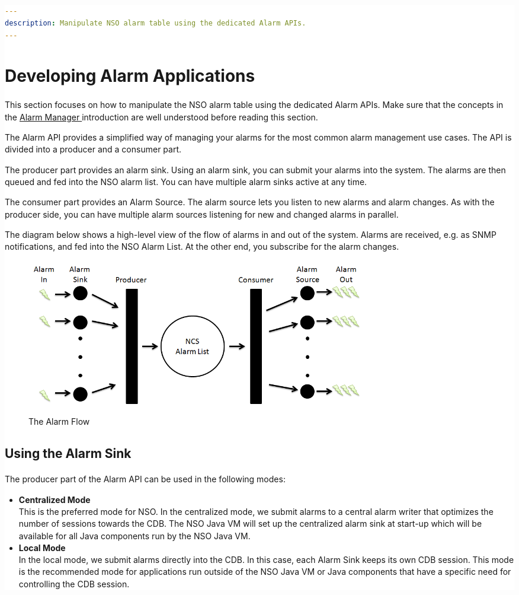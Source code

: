 ```yaml
---
description: Manipulate NSO alarm table using the dedicated Alarm APIs.
---
```


# Developing Alarm Applications

This section focuses on how to manipulate the NSO alarm table using the dedicated Alarm APIs. Make sure that the concepts in the [Alarm Manager ](../../operation-and-usage/cli/alarm-manager.md)introduction are well understood before reading this section.

The Alarm API provides a simplified way of managing your alarms for the most common alarm management use cases. The API is divided into a producer and a consumer part.

The producer part provides an alarm sink. Using an alarm sink, you can submit your alarms into the system. The alarms are then queued and fed into the NSO alarm list. You can have multiple alarm sinks active at any time.

The consumer part provides an Alarm Source. The alarm source lets you listen to new alarms and alarm changes. As with the producer side, you can have multiple alarm sources listening for new and changed alarms in parallel.

The diagram below shows a high-level view of the flow of alarms in and out of the system. Alarms are received, e.g. as SNMP notifications, and fed into the NSO Alarm List. At the other end, you subscribe for the alarm changes.

<figure><img src="../../images/alarm-flow.png" alt="" width="563"><figcaption><p>The Alarm Flow</p></figcaption></figure>

## Using the Alarm Sink

The producer part of the Alarm API can be used in the following modes:

* **Centralized Mode**\
  This is the preferred mode for NSO. In the centralized mode, we submit alarms to a central alarm writer that optimizes the number of sessions towards the CDB. The NSO Java VM will set up the centralized alarm sink at start-up which will be available for all Java components run by the NSO Java VM.
* **Local Mode**\
  In the local mode, we submit alarms directly into the CDB. In this case, each Alarm Sink keeps its own CDB session. This mode is the recommended mode for applications run outside of the NSO Java VM or Java components that have a specific need for controlling the CDB session.
